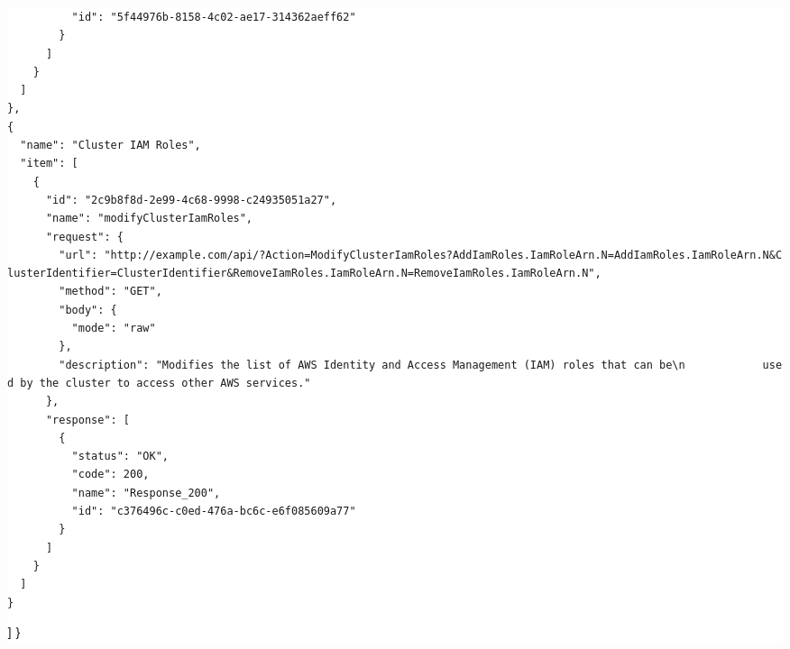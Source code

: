               "id": "5f44976b-8158-4c02-ae17-314362aeff62"
            }
          ]
        }
      ]
    },
    {
      "name": "Cluster IAM Roles",
      "item": [
        {
          "id": "2c9b8f8d-2e99-4c68-9998-c24935051a27",
          "name": "modifyClusterIamRoles",
          "request": {
            "url": "http://example.com/api/?Action=ModifyClusterIamRoles?AddIamRoles.IamRoleArn.N=AddIamRoles.IamRoleArn.N&ClusterIdentifier=ClusterIdentifier&RemoveIamRoles.IamRoleArn.N=RemoveIamRoles.IamRoleArn.N",
            "method": "GET",
            "body": {
              "mode": "raw"
            },
            "description": "Modifies the list of AWS Identity and Access Management (IAM) roles that can be\n            used by the cluster to access other AWS services."
          },
          "response": [
            {
              "status": "OK",
              "code": 200,
              "name": "Response_200",
              "id": "c376496c-c0ed-476a-bc6c-e6f085609a77"
            }
          ]
        }
      ]
    }
  ]
}